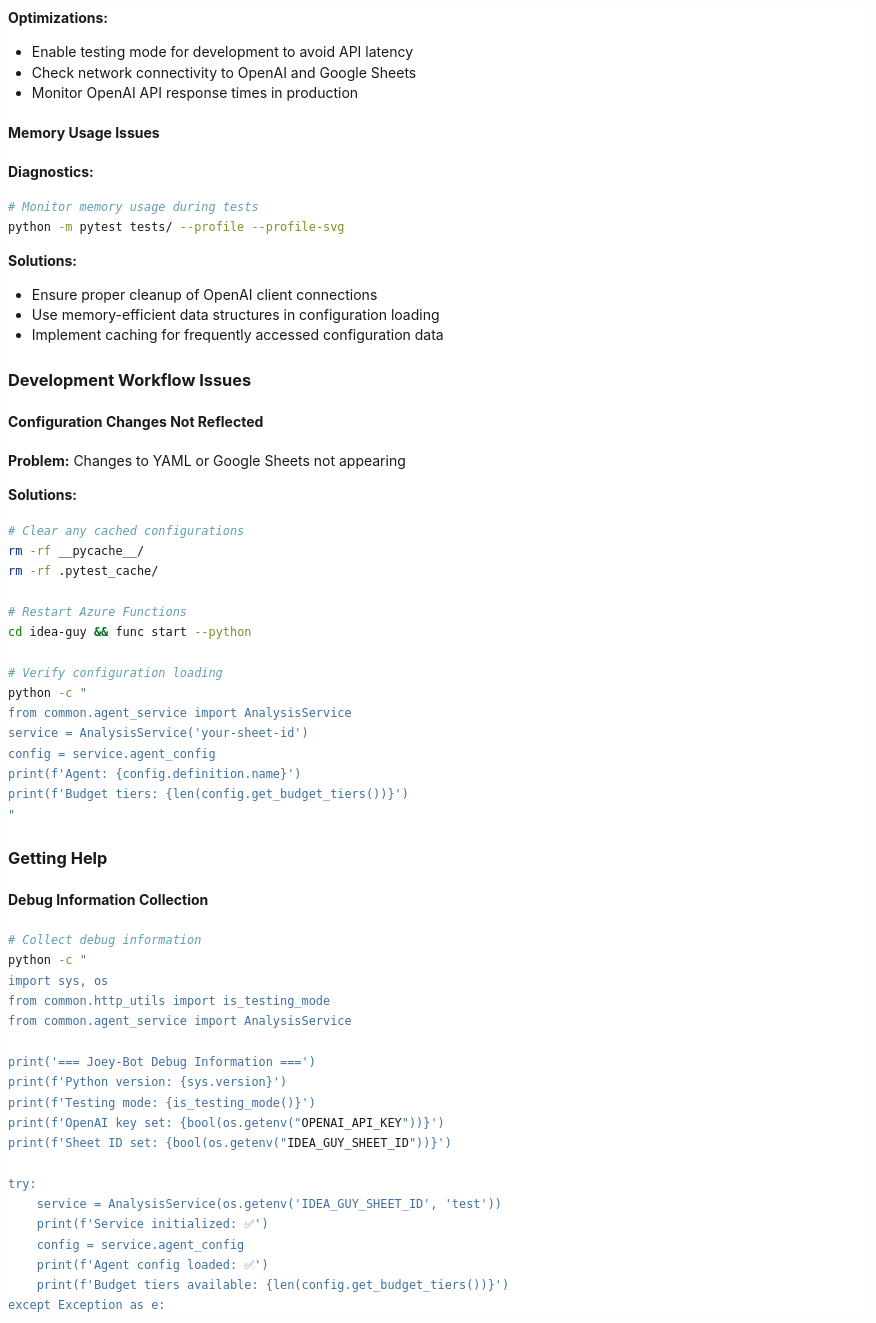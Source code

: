 **Optimizations:**
- Enable testing mode for development to avoid API latency
- Check network connectivity to OpenAI and Google Sheets
- Monitor OpenAI API response times in production

#### Memory Usage Issues

**Diagnostics:**
```bash
# Monitor memory usage during tests
python -m pytest tests/ --profile --profile-svg
```

**Solutions:**
- Ensure proper cleanup of OpenAI client connections
- Use memory-efficient data structures in configuration loading
- Implement caching for frequently accessed configuration data

### Development Workflow Issues

#### Configuration Changes Not Reflected

**Problem:** Changes to YAML or Google Sheets not appearing

**Solutions:**
```bash
# Clear any cached configurations
rm -rf __pycache__/
rm -rf .pytest_cache/

# Restart Azure Functions
cd idea-guy && func start --python

# Verify configuration loading
python -c "
from common.agent_service import AnalysisService
service = AnalysisService('your-sheet-id')
config = service.agent_config
print(f'Agent: {config.definition.name}')
print(f'Budget tiers: {len(config.get_budget_tiers())}')
"
```

### Getting Help

#### Debug Information Collection
```bash
# Collect debug information
python -c "
import sys, os
from common.http_utils import is_testing_mode
from common.agent_service import AnalysisService

print('=== Joey-Bot Debug Information ===')
print(f'Python version: {sys.version}')
print(f'Testing mode: {is_testing_mode()}')
print(f'OpenAI key set: {bool(os.getenv("OPENAI_API_KEY"))}')
print(f'Sheet ID set: {bool(os.getenv("IDEA_GUY_SHEET_ID"))}')

try:
    service = AnalysisService(os.getenv('IDEA_GUY_SHEET_ID', 'test'))
    print(f'Service initialized: ✅')
    config = service.agent_config
    print(f'Agent config loaded: ✅')
    print(f'Budget tiers available: {len(config.get_budget_tiers())}')
except Exception as e:
```